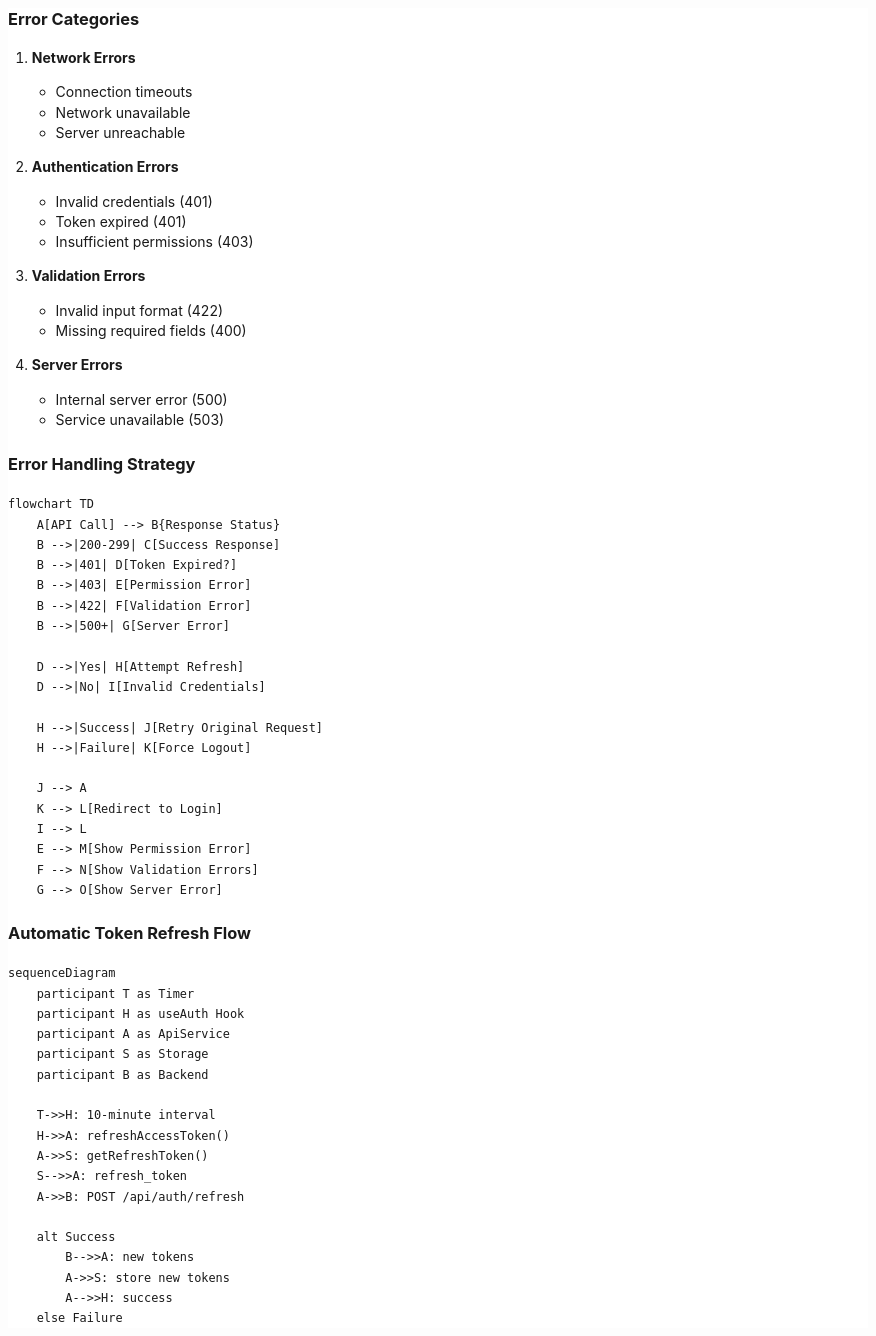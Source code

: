 ### Error Categories

1. **Network Errors**
   - Connection timeouts
   - Network unavailable
   - Server unreachable

2. **Authentication Errors**
   - Invalid credentials (401)
   - Token expired (401)
   - Insufficient permissions (403)

3. **Validation Errors**
   - Invalid input format (422)
   - Missing required fields (400)

4. **Server Errors**
   - Internal server error (500)
   - Service unavailable (503)

### Error Handling Strategy

```mermaid
flowchart TD
    A[API Call] --> B{Response Status}
    B -->|200-299| C[Success Response]
    B -->|401| D[Token Expired?]
    B -->|403| E[Permission Error]
    B -->|422| F[Validation Error]
    B -->|500+| G[Server Error]
    
    D -->|Yes| H[Attempt Refresh]
    D -->|No| I[Invalid Credentials]
    
    H -->|Success| J[Retry Original Request]
    H -->|Failure| K[Force Logout]
    
    J --> A
    K --> L[Redirect to Login]
    I --> L
    E --> M[Show Permission Error]
    F --> N[Show Validation Errors]
    G --> O[Show Server Error]
```

### Automatic Token Refresh Flow

```mermaid
sequenceDiagram
    participant T as Timer
    participant H as useAuth Hook
    participant A as ApiService
    participant S as Storage
    participant B as Backend

    T->>H: 10-minute interval
    H->>A: refreshAccessToken()
    A->>S: getRefreshToken()
    S-->>A: refresh_token
    A->>B: POST /api/auth/refresh
    
    alt Success
        B-->>A: new tokens
        A->>S: store new tokens
        A-->>H: success
    else Failure
```